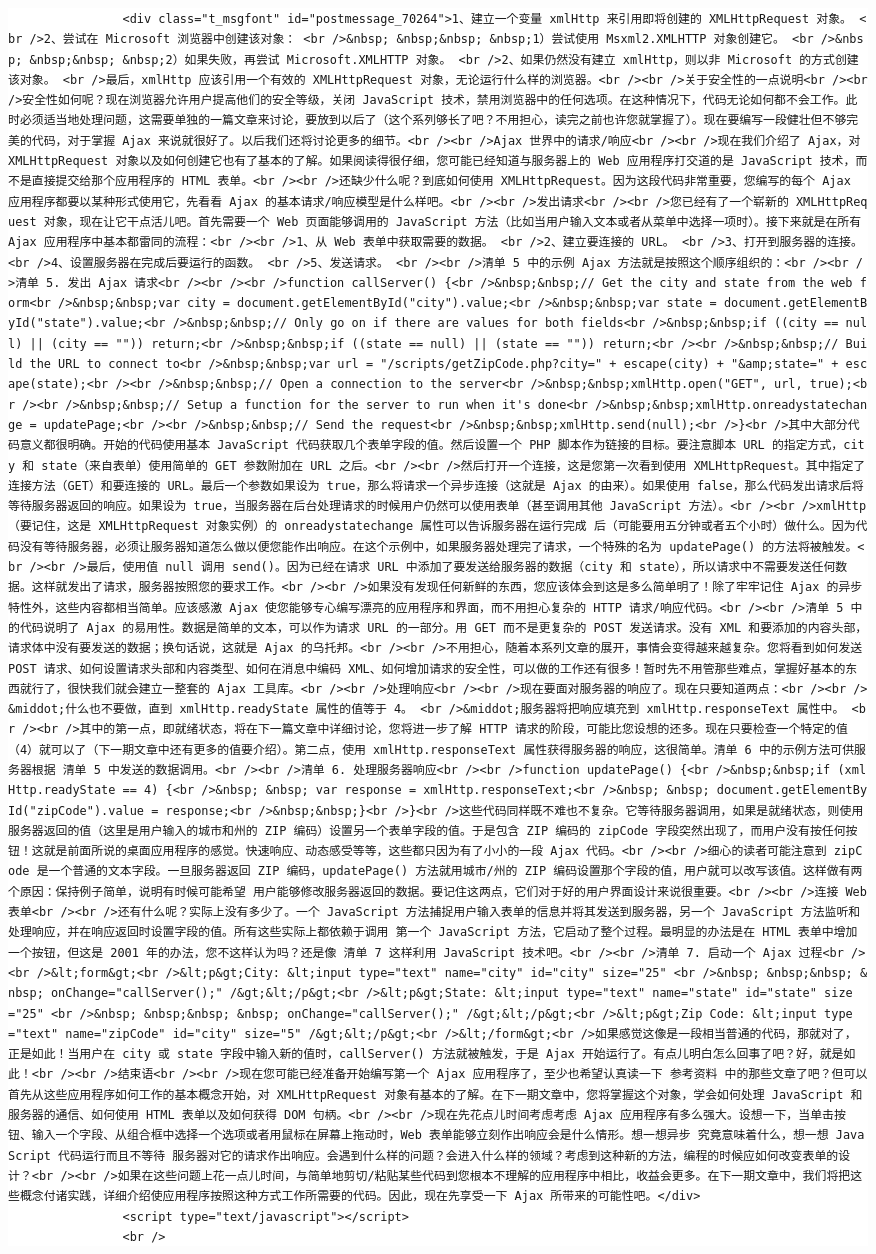                     <div class="t_msgfont" id="postmessage_70264">1、建立一个变量 xmlHttp 来引用即将创建的 XMLHttpRequest 对象。 <br />2、尝试在 Microsoft 浏览器中创建该对象： <br />&nbsp; &nbsp;&nbsp; &nbsp;1）尝试使用 Msxml2.XMLHTTP 对象创建它。 <br />&nbsp; &nbsp;&nbsp; &nbsp;2）如果失败，再尝试 Microsoft.XMLHTTP 对象。 <br />2、如果仍然没有建立 xmlHttp，则以非 Microsoft 的方式创建该对象。 <br />最后，xmlHttp 应该引用一个有效的 XMLHttpRequest 对象，无论运行什么样的浏览器。<br /><br />关于安全性的一点说明<br /><br />安全性如何呢？现在浏览器允许用户提高他们的安全等级，关闭 JavaScript 技术，禁用浏览器中的任何选项。在这种情况下，代码无论如何都不会工作。此时必须适当地处理问题，这需要单独的一篇文章来讨论，要放到以后了（这个系列够长了吧？不用担心，读完之前也许您就掌握了）。现在要编写一段健壮但不够完美的代码，对于掌握 Ajax 来说就很好了。以后我们还将讨论更多的细节。<br /><br />Ajax 世界中的请求/响应<br /><br />现在我们介绍了 Ajax，对 XMLHttpRequest 对象以及如何创建它也有了基本的了解。如果阅读得很仔细，您可能已经知道与服务器上的 Web 应用程序打交道的是 JavaScript 技术，而不是直接提交给那个应用程序的 HTML 表单。<br /><br />还缺少什么呢？到底如何使用 XMLHttpRequest。因为这段代码非常重要，您编写的每个 Ajax 应用程序都要以某种形式使用它，先看看 Ajax 的基本请求/响应模型是什么样吧。<br /><br />发出请求<br /><br />您已经有了一个崭新的 XMLHttpRequest 对象，现在让它干点活儿吧。首先需要一个 Web 页面能够调用的 JavaScript 方法（比如当用户输入文本或者从菜单中选择一项时）。接下来就是在所有 Ajax 应用程序中基本都雷同的流程：<br /><br />1、从 Web 表单中获取需要的数据。 <br />2、建立要连接的 URL。 <br />3、打开到服务器的连接。 <br />4、设置服务器在完成后要运行的函数。 <br />5、发送请求。 <br /><br />清单 5 中的示例 Ajax 方法就是按照这个顺序组织的：<br /><br />清单 5. 发出 Ajax 请求<br /><br /><br />function callServer() {<br />&nbsp;&nbsp;// Get the city and state from the web form<br />&nbsp;&nbsp;var city = document.getElementById("city").value;<br />&nbsp;&nbsp;var state = document.getElementById("state").value;<br />&nbsp;&nbsp;// Only go on if there are values for both fields<br />&nbsp;&nbsp;if ((city == null) || (city == "")) return;<br />&nbsp;&nbsp;if ((state == null) || (state == "")) return;<br /><br />&nbsp;&nbsp;// Build the URL to connect to<br />&nbsp;&nbsp;var url = "/scripts/getZipCode.php?city=" + escape(city) + "&amp;state=" + escape(state);<br /><br />&nbsp;&nbsp;// Open a connection to the server<br />&nbsp;&nbsp;xmlHttp.open("GET", url, true);<br /><br />&nbsp;&nbsp;// Setup a function for the server to run when it's done<br />&nbsp;&nbsp;xmlHttp.onreadystatechange = updatePage;<br /><br />&nbsp;&nbsp;// Send the request<br />&nbsp;&nbsp;xmlHttp.send(null);<br />}<br />其中大部分代码意义都很明确。开始的代码使用基本 JavaScript 代码获取几个表单字段的值。然后设置一个 PHP 脚本作为链接的目标。要注意脚本 URL 的指定方式，city 和 state（来自表单）使用简单的 GET 参数附加在 URL 之后。<br /><br />然后打开一个连接，这是您第一次看到使用 XMLHttpRequest。其中指定了连接方法（GET）和要连接的 URL。最后一个参数如果设为 true，那么将请求一个异步连接（这就是 Ajax 的由来）。如果使用 false，那么代码发出请求后将等待服务器返回的响应。如果设为 true，当服务器在后台处理请求的时候用户仍然可以使用表单（甚至调用其他 JavaScript 方法）。<br /><br />xmlHttp（要记住，这是 XMLHttpRequest 对象实例）的 onreadystatechange 属性可以告诉服务器在运行完成 后（可能要用五分钟或者五个小时）做什么。因为代码没有等待服务器，必须让服务器知道怎么做以便您能作出响应。在这个示例中，如果服务器处理完了请求，一个特殊的名为 updatePage() 的方法将被触发。<br /><br />最后，使用值 null 调用 send()。因为已经在请求 URL 中添加了要发送给服务器的数据（city 和 state），所以请求中不需要发送任何数据。这样就发出了请求，服务器按照您的要求工作。<br /><br />如果没有发现任何新鲜的东西，您应该体会到这是多么简单明了！除了牢牢记住 Ajax 的异步特性外，这些内容都相当简单。应该感激 Ajax 使您能够专心编写漂亮的应用程序和界面，而不用担心复杂的 HTTP 请求/响应代码。<br /><br />清单 5 中的代码说明了 Ajax 的易用性。数据是简单的文本，可以作为请求 URL 的一部分。用 GET 而不是更复杂的 POST 发送请求。没有 XML 和要添加的内容头部，请求体中没有要发送的数据；换句话说，这就是 Ajax 的乌托邦。<br /><br />不用担心，随着本系列文章的展开，事情会变得越来越复杂。您将看到如何发送 POST 请求、如何设置请求头部和内容类型、如何在消息中编码 XML、如何增加请求的安全性，可以做的工作还有很多！暂时先不用管那些难点，掌握好基本的东西就行了，很快我们就会建立一整套的 Ajax 工具库。<br /><br />处理响应<br /><br />现在要面对服务器的响应了。现在只要知道两点：<br /><br />&middot;什么也不要做，直到 xmlHttp.readyState 属性的值等于 4。 <br />&middot;服务器将把响应填充到 xmlHttp.responseText 属性中。 <br /><br />其中的第一点，即就绪状态，将在下一篇文章中详细讨论，您将进一步了解 HTTP 请求的阶段，可能比您设想的还多。现在只要检查一个特定的值（4）就可以了（下一期文章中还有更多的值要介绍）。第二点，使用 xmlHttp.responseText 属性获得服务器的响应，这很简单。清单 6 中的示例方法可供服务器根据 清单 5 中发送的数据调用。<br /><br />清单 6. 处理服务器响应<br /><br />function updatePage() {<br />&nbsp;&nbsp;if (xmlHttp.readyState == 4) {<br />&nbsp; &nbsp; var response = xmlHttp.responseText;<br />&nbsp; &nbsp; document.getElementById("zipCode").value = response;<br />&nbsp;&nbsp;}<br />}<br />这些代码同样既不难也不复杂。它等待服务器调用，如果是就绪状态，则使用服务器返回的值（这里是用户输入的城市和州的 ZIP 编码）设置另一个表单字段的值。于是包含 ZIP 编码的 zipCode 字段突然出现了，而用户没有按任何按钮！这就是前面所说的桌面应用程序的感觉。快速响应、动态感受等等，这些都只因为有了小小的一段 Ajax 代码。<br /><br />细心的读者可能注意到 zipCode 是一个普通的文本字段。一旦服务器返回 ZIP 编码，updatePage() 方法就用城市/州的 ZIP 编码设置那个字段的值，用户就可以改写该值。这样做有两个原因：保持例子简单，说明有时候可能希望 用户能够修改服务器返回的数据。要记住这两点，它们对于好的用户界面设计来说很重要。<br /><br />连接 Web 表单<br /><br />还有什么呢？实际上没有多少了。一个 JavaScript 方法捕捉用户输入表单的信息并将其发送到服务器，另一个 JavaScript 方法监听和处理响应，并在响应返回时设置字段的值。所有这些实际上都依赖于调用 第一个 JavaScript 方法，它启动了整个过程。最明显的办法是在 HTML 表单中增加一个按钮，但这是 2001 年的办法，您不这样认为吗？还是像 清单 7 这样利用 JavaScript 技术吧。<br /><br />清单 7. 启动一个 Ajax 过程<br /><br />&lt;form&gt;<br />&lt;p&gt;City: &lt;input type="text" name="city" id="city" size="25" <br />&nbsp; &nbsp;&nbsp; &nbsp; onChange="callServer();" /&gt;&lt;/p&gt;<br />&lt;p&gt;State: &lt;input type="text" name="state" id="state" size="25" <br />&nbsp; &nbsp;&nbsp; &nbsp; onChange="callServer();" /&gt;&lt;/p&gt;<br />&lt;p&gt;Zip Code: &lt;input type="text" name="zipCode" id="city" size="5" /&gt;&lt;/p&gt;<br />&lt;/form&gt;<br />如果感觉这像是一段相当普通的代码，那就对了，正是如此！当用户在 city 或 state 字段中输入新的值时，callServer() 方法就被触发，于是 Ajax 开始运行了。有点儿明白怎么回事了吧？好，就是如此！<br /><br />结束语<br /><br />现在您可能已经准备开始编写第一个 Ajax 应用程序了，至少也希望认真读一下 参考资料 中的那些文章了吧？但可以首先从这些应用程序如何工作的基本概念开始，对 XMLHttpRequest 对象有基本的了解。在下一期文章中，您将掌握这个对象，学会如何处理 JavaScript 和服务器的通信、如何使用 HTML 表单以及如何获得 DOM 句柄。<br /><br />现在先花点儿时间考虑考虑 Ajax 应用程序有多么强大。设想一下，当单击按钮、输入一个字段、从组合框中选择一个选项或者用鼠标在屏幕上拖动时，Web 表单能够立刻作出响应会是什么情形。想一想异步 究竟意味着什么，想一想 JavaScript 代码运行而且不等待 服务器对它的请求作出响应。会遇到什么样的问题？会进入什么样的领域？考虑到这种新的方法，编程的时候应如何改变表单的设计？<br /><br />如果在这些问题上花一点儿时间，与简单地剪切/粘贴某些代码到您根本不理解的应用程序中相比，收益会更多。在下一期文章中，我们将把这些概念付诸实践，详细介绍使应用程序按照这种方式工作所需要的代码。因此，现在先享受一下 Ajax 所带来的可能性吧。</div>
                    <script type="text/javascript"></script>
                    <br />